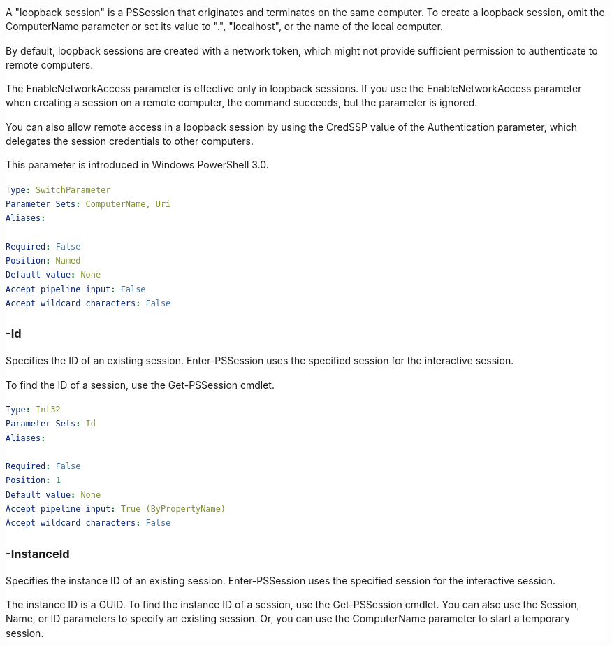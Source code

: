 A "loopback session" is a PSSession that originates and terminates on the same computer.
To create a loopback session, omit the ComputerName parameter or set its value to ".", "localhost", or the name of the local computer.

By default, loopback sessions are created with a network token, which might not provide sufficient permission to authenticate to remote computers.

The EnableNetworkAccess parameter is effective only in loopback sessions.
If you use the EnableNetworkAccess parameter when creating a session on a remote computer, the command succeeds, but the parameter is ignored.

You can also allow remote access in a loopback session by using the CredSSP value of the Authentication parameter, which delegates the session credentials to other computers.

This parameter is introduced in Windows PowerShell 3.0.

```yaml
Type: SwitchParameter
Parameter Sets: ComputerName, Uri
Aliases: 

Required: False
Position: Named
Default value: None
Accept pipeline input: False
Accept wildcard characters: False
```

### -Id
Specifies the ID of an existing session.
Enter-PSSession uses the specified session for the interactive session.

To find the ID of a session, use the Get-PSSession cmdlet.

```yaml
Type: Int32
Parameter Sets: Id
Aliases: 

Required: False
Position: 1
Default value: None
Accept pipeline input: True (ByPropertyName)
Accept wildcard characters: False
```

### -InstanceId
Specifies the instance ID of an existing session.
Enter-PSSession uses the specified session for the interactive session.

The instance ID is a GUID.
To find the instance ID of a session, use the Get-PSSession cmdlet.
You can also use the Session, Name, or ID parameters to specify an existing session. 
Or, you can use the ComputerName parameter to start a temporary session.
